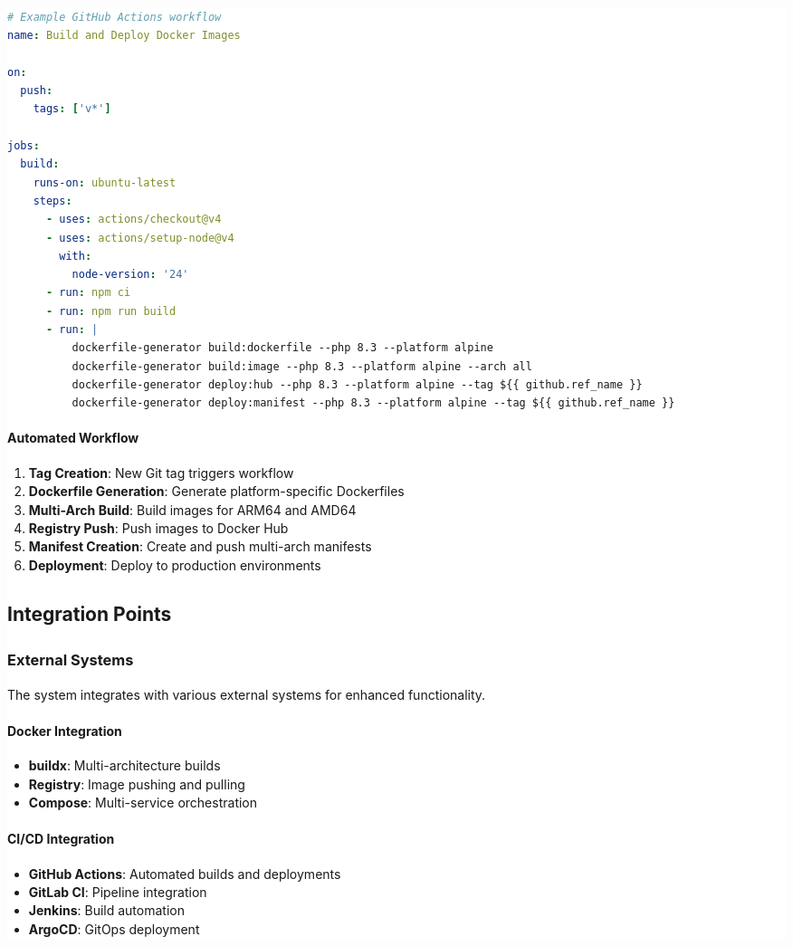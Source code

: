 ```yaml
# Example GitHub Actions workflow
name: Build and Deploy Docker Images

on:
  push:
    tags: ['v*']

jobs:
  build:
    runs-on: ubuntu-latest
    steps:
      - uses: actions/checkout@v4
      - uses: actions/setup-node@v4
        with:
          node-version: '24'
      - run: npm ci
      - run: npm run build
      - run: |
          dockerfile-generator build:dockerfile --php 8.3 --platform alpine
          dockerfile-generator build:image --php 8.3 --platform alpine --arch all
          dockerfile-generator deploy:hub --php 8.3 --platform alpine --tag ${{ github.ref_name }}
          dockerfile-generator deploy:manifest --php 8.3 --platform alpine --tag ${{ github.ref_name }}
```

#### Automated Workflow

1. **Tag Creation**: New Git tag triggers workflow
2. **Dockerfile Generation**: Generate platform-specific Dockerfiles
3. **Multi-Arch Build**: Build images for ARM64 and AMD64
4. **Registry Push**: Push images to Docker Hub
5. **Manifest Creation**: Create and push multi-arch manifests
6. **Deployment**: Deploy to production environments

## Integration Points

### External Systems

The system integrates with various external systems for enhanced functionality.

#### Docker Integration

- **buildx**: Multi-architecture builds
- **Registry**: Image pushing and pulling
- **Compose**: Multi-service orchestration

#### CI/CD Integration

- **GitHub Actions**: Automated builds and deployments
- **GitLab CI**: Pipeline integration
- **Jenkins**: Build automation
- **ArgoCD**: GitOps deployment
